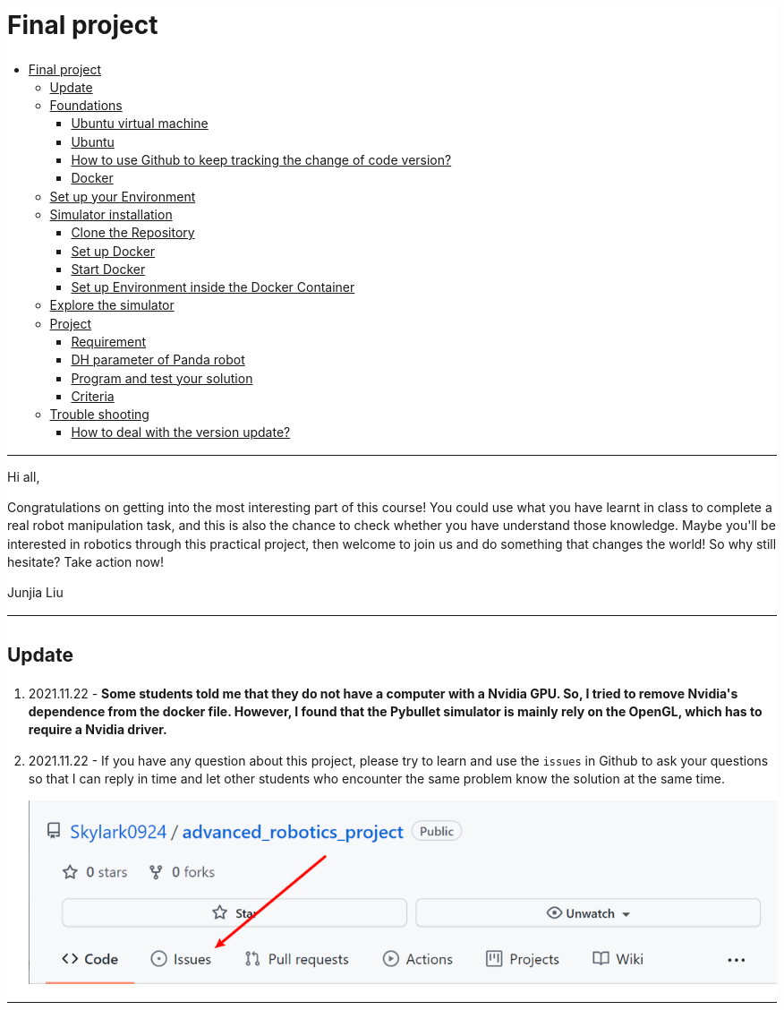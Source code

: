 # Final project

* [Final project](#final-project)
  * [Update](#update)
  * [Foundations](#foundations)
    * [Ubuntu virtual machine](#ubuntu-virtual-machine)
    * [Ubuntu](#ubuntu)
    * [How to use Github to keep tracking the change of code version?](#how-to-use-github-to-keep-tracking-the-change-of-code-version)
    * [Docker](#docker)
  * [Set up your Environment](#set-up-your-environment)
  * [Simulator installation](#simulator-installation)
    * [Clone the Repository](#clone-the-repository)
    * [Set up Docker](#set-up-docker)
    * [Start Docker](#start-docker)
    * [Set up Environment inside the Docker Container](#set-up-environment-inside-the-docker-container)
  * [Explore the simulator](#explore-the-simulator)
  * [Project](#project)
    * [Requirement](#requirement)
    * [DH parameter of Panda robot](#dh-parameter-of-panda-robot)
    * [Program and test your solution](#program-and-test-your-solution)
    * [Criteria](#criteria)
  * [Trouble shooting](#trouble-shooting)
    * [How to deal with the version update?](#how-to-deal-with-the-version-update)



---

Hi all, 

Congratulations on getting into the most interesting part of this course! You could use what you have learnt in class to complete a real robot manipulation task, and this is also the chance to check whether you have understand those knowledge. Maybe you'll be interested in robotics through this practical project, then welcome to join us and do something that changes the world! So why still hesitate? Take action now!

Junjia Liu



---

## Update

1. 2021.11.22 - **Some students told me that they do not have a computer with a Nvidia GPU. So, I tried to remove Nvidia's dependence from the docker file. However, I found that the Pybullet simulator is mainly rely on the OpenGL, which has to require a Nvidia driver.** 

2. 2021.11.22 - If you have any question about this project, please try to learn and use the `issues` in Github to ask your questions so that I can reply in time and let other students who encounter the same problem know the solution at the same time.

   ![image-20211121165337801](docs/image-20211121165337801.png)

---